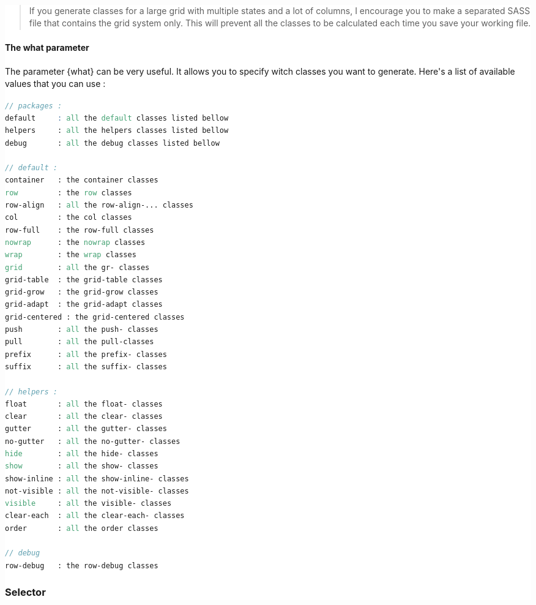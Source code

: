> If you generate classes for a large grid with multiple states and a lot of columns, I encourage you to make a separated SASS file that contains the grid system only. This will prevent all the classes to be calculated each time you save your working file.


#### The what parameter

The parameter {what} can be very useful. It allows you to specify witch classes you want to generate. Here's a list of available values that you can use :

```scss
// packages :
default 	: all the default classes listed bellow
helpers 	: all the helpers classes listed bellow
debug 		: all the debug classes listed bellow

// default :
container 	: the container classes
row 		: the row classes
row-align 	: all the row-align-... classes
col 		: the col classes
row-full 	: the row-full classes
nowrap 		: the nowrap classes
wrap 		: the wrap classes
grid 		: all the gr- classes
grid-table 	: the grid-table classes
grid-grow 	: the grid-grow classes
grid-adapt 	: the grid-adapt classes
grid-centered : the grid-centered classes
push 		: all the push- classes
pull 		: all the pull-classes
prefix 		: all the prefix- classes
suffix 		: all the suffix- classes

// helpers :
float 		: all the float- classes
clear 		: all the clear- classes
gutter 		: all the gutter- classes
no-gutter 	: all the no-gutter- classes
hide 		: all the hide- classes
show 		: all the show- classes
show-inline : all the show-inline- classes
not-visible : all the not-visible- classes
visible 	: all the visible- classes
clear-each 	: all the clear-each- classes
order 		: all the order classes

// debug
row-debug 	: the row-debug classes
```


### Selector
